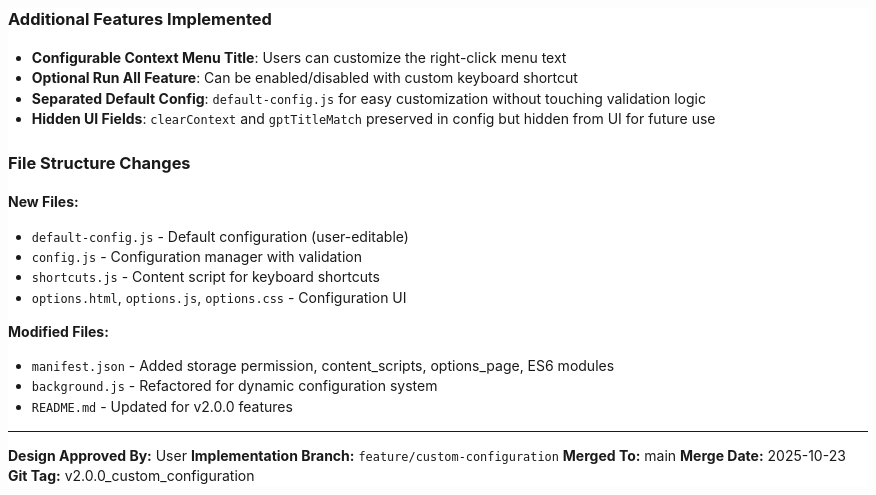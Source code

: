 ### Additional Features Implemented

- **Configurable Context Menu Title**: Users can customize the right-click menu text
- **Optional Run All Feature**: Can be enabled/disabled with custom keyboard shortcut
- **Separated Default Config**: `default-config.js` for easy customization without touching validation logic
- **Hidden UI Fields**: `clearContext` and `gptTitleMatch` preserved in config but hidden from UI for future use

### File Structure Changes

**New Files:**
- `default-config.js` - Default configuration (user-editable)
- `config.js` - Configuration manager with validation
- `shortcuts.js` - Content script for keyboard shortcuts
- `options.html`, `options.js`, `options.css` - Configuration UI

**Modified Files:**
- `manifest.json` - Added storage permission, content_scripts, options_page, ES6 modules
- `background.js` - Refactored for dynamic configuration system
- `README.md` - Updated for v2.0.0 features

---

**Design Approved By:** User
**Implementation Branch:** `feature/custom-configuration`
**Merged To:** main
**Merge Date:** 2025-10-23
**Git Tag:** v2.0.0_custom_configuration
